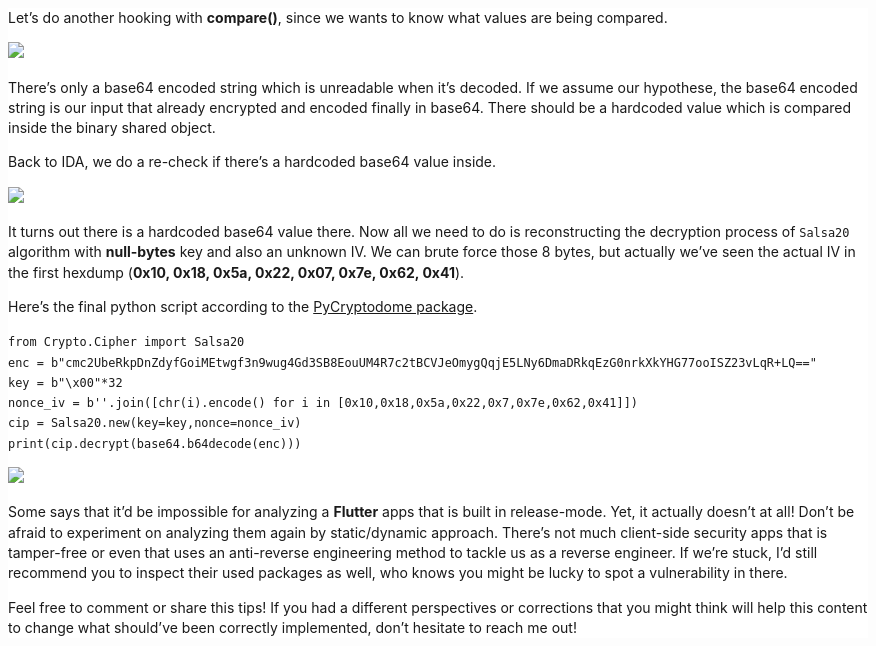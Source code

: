 Let’s do another hooking with **compare()**, since we wants to know what values are being compared.

![](https://miro.medium.com/v2/resize:fit:875/1*91tF5rpjDntxn9GpUXcm2Q.png)

There’s only a base64 encoded string which is unreadable when it’s decoded. If we assume our hypothese, the base64 encoded string is our input that already encrypted and encoded finally in base64. There should be a hardcoded value which is compared inside the binary shared object.

Back to IDA, we do a re-check if there’s a hardcoded base64 value inside.

![](https://miro.medium.com/v2/resize:fit:875/1*xcPZb7JDkr8WvjGoI1KIkw.png)

It turns out there is a hardcoded base64 value there. Now all we need to do is reconstructing the decryption process of `Salsa20` algorithm with **null-bytes** key and also an unknown IV. We can brute force those 8 bytes, but actually we’ve seen the actual IV in the first hexdump (**0x10, 0x18, 0x5a, 0x22, 0x07, 0x7e, 0x62, 0x41**).

Here’s the final python script according to the [PyCryptodome package](https://pycryptodome.readthedocs.io/en/latest/src/cipher/salsa20.html).

```
from Crypto.Cipher import Salsa20
enc = b"cmc2UbeRkpDnZdyfGoiMEtwgf3n9wug4Gd3SB8EouUM4R7c2tBCVJeOmygQqjE5LNy6DmaDRkqEzG0nrkXkYHG77ooISZ23vLqR+LQ=="
key = b"\x00"*32
nonce_iv = b''.join([chr(i).encode() for i in [0x10,0x18,0x5a,0x22,0x7,0x7e,0x62,0x41]])
cip = Salsa20.new(key=key,nonce=nonce_iv)
print(cip.decrypt(base64.b64decode(enc)))

```

![](https://miro.medium.com/v2/resize:fit:875/1*0ocUmMtJJWyqQlkQkU5F-Q.png)

Some says that it’d be impossible for analyzing a **Flutter** apps that is built in release-mode. Yet, it actually doesn’t at all! Don’t be afraid to experiment on analyzing them again by static/dynamic approach. There’s not much client-side security apps that is tamper-free or even that uses an anti-reverse engineering method to tackle us as a reverse engineer. If we’re stuck, I’d still recommend you to inspect their used packages as well, who knows you might be lucky to spot a vulnerability in there.

Feel free to comment or share this tips! If you had a different perspectives or corrections that you might think will help this content to change what should’ve been correctly implemented, don’t hesitate to reach me out!